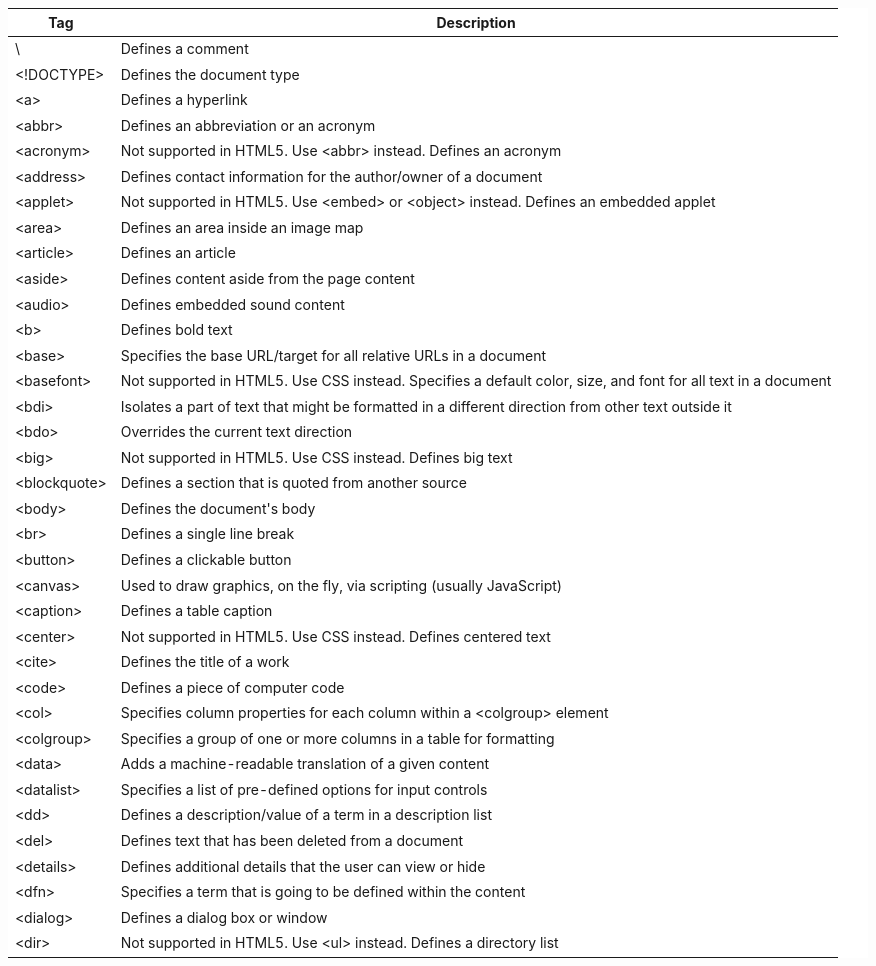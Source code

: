 
| Tag            | Description                                                                                                   |
| -------------- | ------------------------------------------------------------------------------------------------------------- |
| \    | Defines a comment                                                                                             |
| \<!DOCTYPE>    | Defines the document type                                                                                     |
| \<a>           | Defines a hyperlink                                                                                           |
| \<abbr>        | Defines an abbreviation or an acronym                                                                         |
| \<acronym>     | Not supported in HTML5. Use \<abbr> instead. Defines an acronym                                               |
| \<address>     | Defines contact information for the author/owner of a document                                                |
| \<applet>      | Not supported in HTML5. Use \<embed> or \<object> instead. Defines an embedded applet                         |
| \<area>        | Defines an area inside an image map                                                                           |
| \<article>     | Defines an article                                                                                            |
| \<aside>       | Defines content aside from the page content                                                                   |
| \<audio>       | Defines embedded sound content                                                                                |
| \<b>           | Defines bold text                                                                                             |
| \<base>        | Specifies the base URL/target for all relative URLs in a document                                             |
| \<basefont>    | Not supported in HTML5. Use CSS instead. Specifies a default color, size, and font for all text in a document |
| \<bdi>         | Isolates a part of text that might be formatted in a different direction from other text outside it           |
| \<bdo>         | Overrides the current text direction                                                                          |
| \<big>         | Not supported in HTML5. Use CSS instead. Defines big text                                                     |
| \<blockquote>  | Defines a section that is quoted from another source                                                          |
| \<body>        | Defines the document's body                                                                                   |
| \<br>          | Defines a single line break                                                                                   |
| \<button>      | Defines a clickable button                                                                                    |
| \<canvas>      | Used to draw graphics, on the fly, via scripting (usually JavaScript)                                         |
| \<caption>     | Defines a table caption                                                                                       |
| \<center>      | Not supported in HTML5. Use CSS instead. Defines centered text                                                |
| \<cite>        | Defines the title of a work                                                                                   |
| \<code>        | Defines a piece of computer code                                                                              |
| \<col>         | Specifies column properties for each column within a \<colgroup> element                                      |
| \<colgroup>    | Specifies a group of one or more columns in a table for formatting                                            |
| \<data>        | Adds a machine-readable translation of a given content                                                        |
| \<datalist>    | Specifies a list of pre-defined options for input controls                                                    |
| \<dd>          | Defines a description/value of a term in a description list                                                   |
| \<del>         | Defines text that has been deleted from a document                                                            |
| \<details>     | Defines additional details that the user can view or hide                                                     |
| \<dfn>         | Specifies a term that is going to be defined within the content                                               |
| \<dialog>      | Defines a dialog box or window                                                                                |
| \<dir>         | Not supported in HTML5. Use \<ul> instead. Defines a directory list                                           |